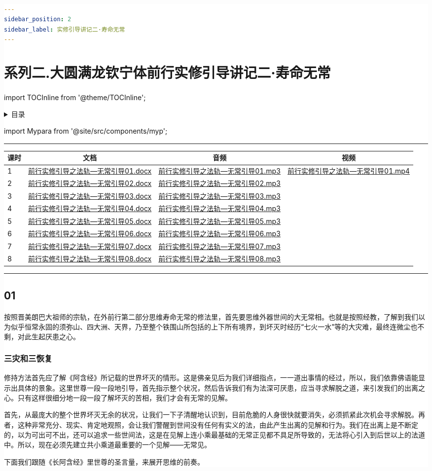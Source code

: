 ```yaml
---
sidebar_position: 2
sidebar_label: 实修引导讲记二·寿命无常
---
```


# 系列二.大圆满龙钦宁体前行实修引导讲记二·寿命无常

import TOCInline from '@theme/TOCInline';

<details><summary>目录</summary></details>

import Mypara from '@site/src/components/myp';

<Mypara />

---

| 课时 | 文档 | 音频 | 视频 |
| --- | --- | --- | --- |
| 1 |  [前行实修引导之法轨—无常引导01.docx](https://s3.ca-central-1.wasabisys.com/hddata/f.huidengchanxiu.net/jmy/xmfw/s2/%e5%89%8d%e8%a1%8c%e5%ae%9e%e4%bf%ae%e5%bc%95%e5%af%bc%e4%b9%8b%e6%b3%95%e8%bd%a8%e2%80%94%e6%97%a0%e5%b8%b8%e5%bc%95%e5%af%bc01.docx) |  [前行实修引导之法轨—无常引导01.mp3](https://s3.ca-central-1.wasabisys.com/hddata/f.huidengchanxiu.net/jmy/xmfw/s2/%e5%89%8d%e8%a1%8c%e5%ae%9e%e4%bf%ae%e5%bc%95%e5%af%bc%e4%b9%8b%e6%b3%95%e8%bd%a8%e2%80%94%e6%97%a0%e5%b8%b8%e5%bc%95%e5%af%bc01.mp3) | [前行实修引导之法轨—无常引导01.mp4](https://s3.ca-central-1.wasabisys.com/hddata/f.huidengchanxiu.net/jmy/xmfw/s2/《大圆满前行引导文》第58讲晋美朗巴尊者《实修引导法轨》第01讲無常（益西彭措上师）2016%5bSVWUQP4cUGw%5d.mp4) |
| 2 |  [前行实修引导之法轨—无常引导02.docx](https://s3.ca-central-1.wasabisys.com/hddata/f.huidengchanxiu.net/jmy/xmfw/s2/%e5%89%8d%e8%a1%8c%e5%ae%9e%e4%bf%ae%e5%bc%95%e5%af%bc%e4%b9%8b%e6%b3%95%e8%bd%a8%e2%80%94%e6%97%a0%e5%b8%b8%e5%bc%95%e5%af%bc02.docx) |  [前行实修引导之法轨—无常引导02.mp3](https://s3.ca-central-1.wasabisys.com/hddata/f.huidengchanxiu.net/jmy/xmfw/s2/%e5%89%8d%e8%a1%8c%e5%ae%9e%e4%bf%ae%e5%bc%95%e5%af%bc%e4%b9%8b%e6%b3%95%e8%bd%a8%e2%80%94%e6%97%a0%e5%b8%b8%e5%bc%95%e5%af%bc02.mp3) |  |
| 3 |  [前行实修引导之法轨—无常引导03.docx](https://s3.ca-central-1.wasabisys.com/hddata/f.huidengchanxiu.net/jmy/xmfw/s2/%e5%89%8d%e8%a1%8c%e5%ae%9e%e4%bf%ae%e5%bc%95%e5%af%bc%e4%b9%8b%e6%b3%95%e8%bd%a8%e2%80%94%e6%97%a0%e5%b8%b8%e5%bc%95%e5%af%bc03.docx) |  [前行实修引导之法轨—无常引导03.mp3](https://s3.ca-central-1.wasabisys.com/hddata/f.huidengchanxiu.net/jmy/xmfw/s2/%e5%89%8d%e8%a1%8c%e5%ae%9e%e4%bf%ae%e5%bc%95%e5%af%bc%e4%b9%8b%e6%b3%95%e8%bd%a8%e2%80%94%e6%97%a0%e5%b8%b8%e5%bc%95%e5%af%bc03.mp3) |  |
| 4 |  [前行实修引导之法轨—无常引导04.docx](https://s3.ca-central-1.wasabisys.com/hddata/f.huidengchanxiu.net/jmy/xmfw/s2/%e5%89%8d%e8%a1%8c%e5%ae%9e%e4%bf%ae%e5%bc%95%e5%af%bc%e4%b9%8b%e6%b3%95%e8%bd%a8%e2%80%94%e6%97%a0%e5%b8%b8%e5%bc%95%e5%af%bc04.docx) |  [前行实修引导之法轨—无常引导04.mp3](https://s3.ca-central-1.wasabisys.com/hddata/f.huidengchanxiu.net/jmy/xmfw/s2/%e5%89%8d%e8%a1%8c%e5%ae%9e%e4%bf%ae%e5%bc%95%e5%af%bc%e4%b9%8b%e6%b3%95%e8%bd%a8%e2%80%94%e6%97%a0%e5%b8%b8%e5%bc%95%e5%af%bc04.mp3) |  |
| 5 |  [前行实修引导之法轨—无常引导05.docx](https://s3.ca-central-1.wasabisys.com/hddata/f.huidengchanxiu.net/jmy/xmfw/s2/%e5%89%8d%e8%a1%8c%e5%ae%9e%e4%bf%ae%e5%bc%95%e5%af%bc%e4%b9%8b%e6%b3%95%e8%bd%a8%e2%80%94%e6%97%a0%e5%b8%b8%e5%bc%95%e5%af%bc05.docx) |  [前行实修引导之法轨—无常引导05.mp3](https://s3.ca-central-1.wasabisys.com/hddata/f.huidengchanxiu.net/jmy/xmfw/s2/%e5%89%8d%e8%a1%8c%e5%ae%9e%e4%bf%ae%e5%bc%95%e5%af%bc%e4%b9%8b%e6%b3%95%e8%bd%a8%e2%80%94%e6%97%a0%e5%b8%b8%e5%bc%95%e5%af%bc05.mp3) |  |
| 6 |  [前行实修引导之法轨—无常引导06.docx](https://s3.ca-central-1.wasabisys.com/hddata/f.huidengchanxiu.net/jmy/xmfw/s2/%e5%89%8d%e8%a1%8c%e5%ae%9e%e4%bf%ae%e5%bc%95%e5%af%bc%e4%b9%8b%e6%b3%95%e8%bd%a8%e2%80%94%e6%97%a0%e5%b8%b8%e5%bc%95%e5%af%bc06.docx) |  [前行实修引导之法轨—无常引导06.mp3](https://s3.ca-central-1.wasabisys.com/hddata/f.huidengchanxiu.net/jmy/xmfw/s2/%e5%89%8d%e8%a1%8c%e5%ae%9e%e4%bf%ae%e5%bc%95%e5%af%bc%e4%b9%8b%e6%b3%95%e8%bd%a8%e2%80%94%e6%97%a0%e5%b8%b8%e5%bc%95%e5%af%bc06.mp3) |  |
| 7 |  [前行实修引导之法轨—无常引导07.docx](https://s3.ca-central-1.wasabisys.com/hddata/f.huidengchanxiu.net/jmy/xmfw/s2/%e5%89%8d%e8%a1%8c%e5%ae%9e%e4%bf%ae%e5%bc%95%e5%af%bc%e4%b9%8b%e6%b3%95%e8%bd%a8%e2%80%94%e6%97%a0%e5%b8%b8%e5%bc%95%e5%af%bc07.docx) |  [前行实修引导之法轨—无常引导07.mp3](https://s3.ca-central-1.wasabisys.com/hddata/f.huidengchanxiu.net/jmy/xmfw/s2/%e5%89%8d%e8%a1%8c%e5%ae%9e%e4%bf%ae%e5%bc%95%e5%af%bc%e4%b9%8b%e6%b3%95%e8%bd%a8%e2%80%94%e6%97%a0%e5%b8%b8%e5%bc%95%e5%af%bc07.mp3) |  |
| 8 |  [前行实修引导之法轨—无常引导08.docx](https://s3.ca-central-1.wasabisys.com/hddata/f.huidengchanxiu.net/jmy/xmfw/s2/%e5%89%8d%e8%a1%8c%e5%ae%9e%e4%bf%ae%e5%bc%95%e5%af%bc%e4%b9%8b%e6%b3%95%e8%bd%a8%e2%80%94%e6%97%a0%e5%b8%b8%e5%bc%95%e5%af%bc08.docx) |  [前行实修引导之法轨—无常引导08.mp3](https://s3.ca-central-1.wasabisys.com/hddata/f.huidengchanxiu.net/jmy/xmfw/s2/%e5%89%8d%e8%a1%8c%e5%ae%9e%e4%bf%ae%e5%bc%95%e5%af%bc%e4%b9%8b%e6%b3%95%e8%bd%a8%e2%80%94%e6%97%a0%e5%b8%b8%e5%bc%95%e5%af%bc08.mp3) |  |

---

## 01 

按照晋美朗巴大祖师的宗轨，在外前行第二部分思维寿命无常的修法里，首先要思维外器世间的大无常相。也就是按照经教，了解到我们以为似乎恒常永固的须弥山、四大洲、天界，乃至整个铁围山所包括的上下所有境界，到坏灭时经历“七火一水”等的大灾难，最终连微尘也不剩，对此生起厌患之心。

### 三灾和三恢复

修持方法首先应了解《阿含经》所记载的世界坏灭的情形。这是佛亲见后为我们详细指点，一一道出事情的经过，所以，我们依靠佛语能显示出具体的景象。这里世尊一段一段地引导，首先指示整个状况，然后告诉我们有为法深可厌患，应当寻求解脱之道，来引发我们的出离之心。只有这样很细分地一段一段了解坏灭的苦相，我们才会有无常的见解。

首先，从最庞大的整个世界坏灭无余的状况，让我们一下子清醒地认识到，目前危脆的人身很快就要消失，必须抓紧此次机会寻求解脱。再者，这种非常充分、现实、肯定地观照，会让我们警醒到世间没有任何有实义的法，由此产生出离的见解和行为。我们在出离上是不断定的，以为可出可不出，还可以追求一些世间法，这是在见解上连小乘最基础的无常正见都不具足所导致的，无法将心引入到后世以上的法道中。所以，现在必须先建立共小乘道最重要的一个见解——无常见。

下面我们跟随《长阿含经》里世尊的圣言量，来展开思维的前奏。
